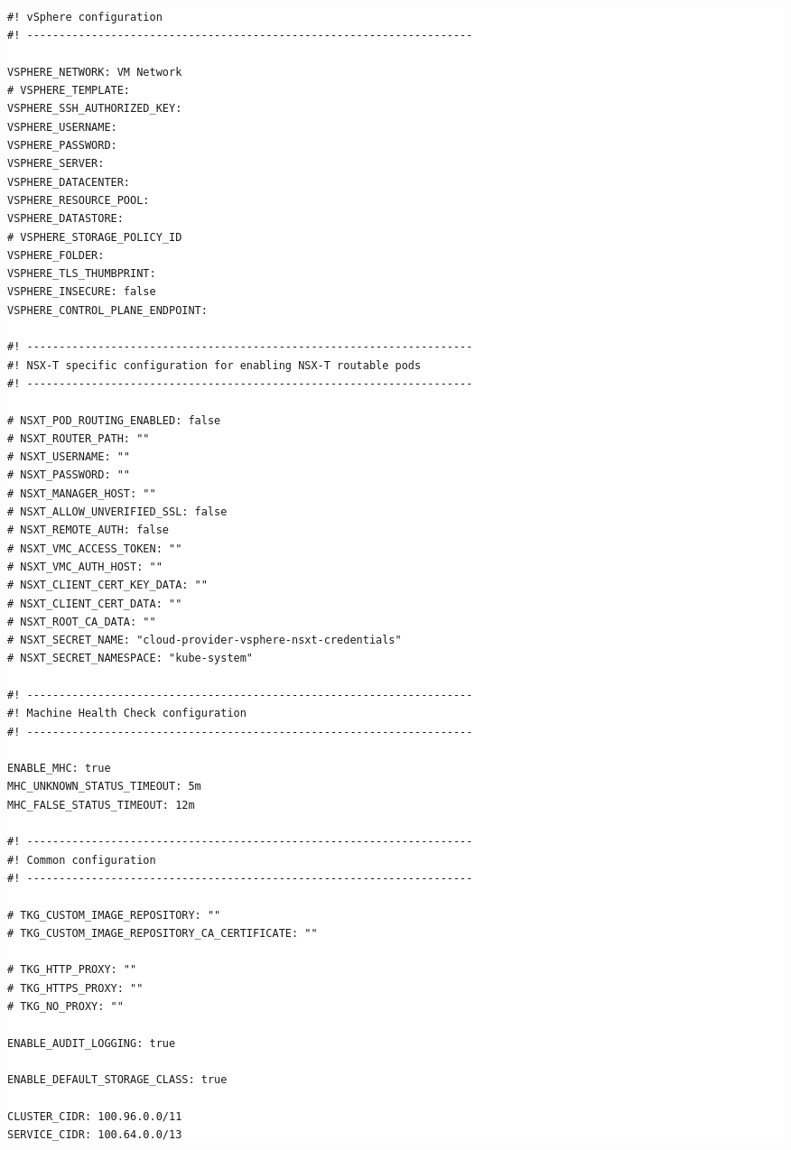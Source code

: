 ```
#! vSphere configuration
#! ---------------------------------------------------------------------

VSPHERE_NETWORK: VM Network
# VSPHERE_TEMPLATE:
VSPHERE_SSH_AUTHORIZED_KEY:
VSPHERE_USERNAME:
VSPHERE_PASSWORD:
VSPHERE_SERVER:
VSPHERE_DATACENTER:
VSPHERE_RESOURCE_POOL:
VSPHERE_DATASTORE:
# VSPHERE_STORAGE_POLICY_ID
VSPHERE_FOLDER:
VSPHERE_TLS_THUMBPRINT:
VSPHERE_INSECURE: false
VSPHERE_CONTROL_PLANE_ENDPOINT:

#! ---------------------------------------------------------------------
#! NSX-T specific configuration for enabling NSX-T routable pods
#! ---------------------------------------------------------------------

# NSXT_POD_ROUTING_ENABLED: false
# NSXT_ROUTER_PATH: ""
# NSXT_USERNAME: ""
# NSXT_PASSWORD: ""
# NSXT_MANAGER_HOST: ""
# NSXT_ALLOW_UNVERIFIED_SSL: false
# NSXT_REMOTE_AUTH: false
# NSXT_VMC_ACCESS_TOKEN: ""
# NSXT_VMC_AUTH_HOST: ""
# NSXT_CLIENT_CERT_KEY_DATA: ""
# NSXT_CLIENT_CERT_DATA: ""
# NSXT_ROOT_CA_DATA: ""
# NSXT_SECRET_NAME: "cloud-provider-vsphere-nsxt-credentials"
# NSXT_SECRET_NAMESPACE: "kube-system"

#! ---------------------------------------------------------------------
#! Machine Health Check configuration
#! ---------------------------------------------------------------------

ENABLE_MHC: true
MHC_UNKNOWN_STATUS_TIMEOUT: 5m
MHC_FALSE_STATUS_TIMEOUT: 12m

#! ---------------------------------------------------------------------
#! Common configuration
#! ---------------------------------------------------------------------

# TKG_CUSTOM_IMAGE_REPOSITORY: ""
# TKG_CUSTOM_IMAGE_REPOSITORY_CA_CERTIFICATE: ""

# TKG_HTTP_PROXY: ""
# TKG_HTTPS_PROXY: ""
# TKG_NO_PROXY: ""

ENABLE_AUDIT_LOGGING: true

ENABLE_DEFAULT_STORAGE_CLASS: true

CLUSTER_CIDR: 100.96.0.0/11
SERVICE_CIDR: 100.64.0.0/13

```